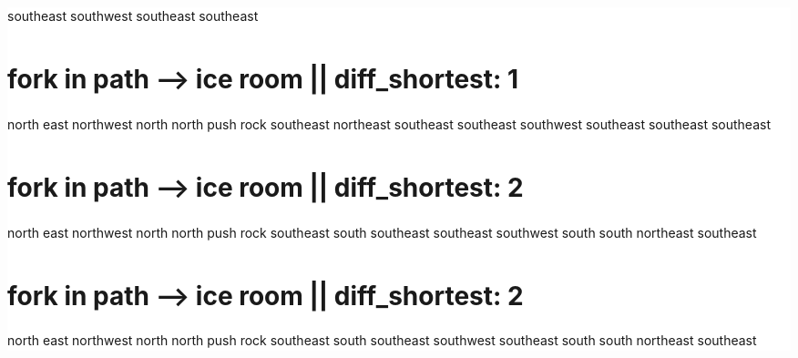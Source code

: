 southeast
southwest
southeast
southeast

# fork in path --> ice room || diff_shortest: 1
north
east
northwest
north
north
push rock
southeast
northeast
southeast
southeast
southwest
southeast
southeast
southeast

# fork in path --> ice room || diff_shortest: 2
north
east
northwest
north
north
push rock
southeast
south
southeast
southeast
southwest
south
south
northeast
southeast

# fork in path --> ice room || diff_shortest: 2
north
east
northwest
north
north
push rock
southeast
south
southeast
southwest
southeast
south
south
northeast
southeast
